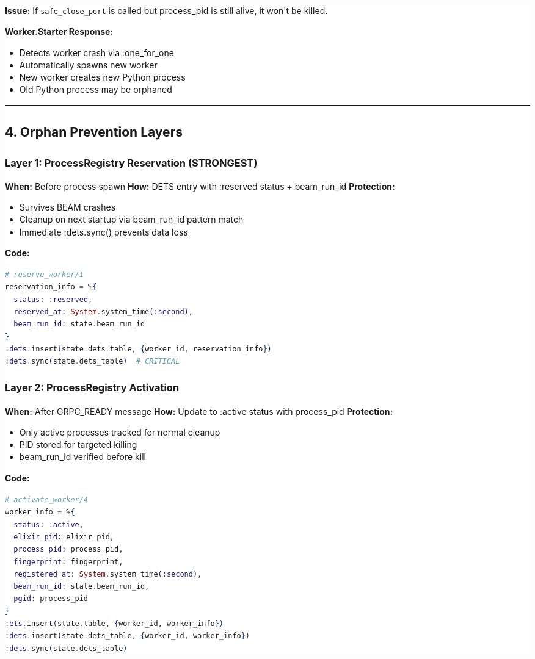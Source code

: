 **Issue:** If `safe_close_port` is called but process_pid is still alive, it won't be killed.

**Worker.Starter Response:**
- Detects worker crash via :one_for_one
- Automatically spawns new worker
- New worker creates new Python process
- Old Python process may be orphaned

---

## 4. Orphan Prevention Layers

### Layer 1: ProcessRegistry Reservation (STRONGEST)

**When:** Before process spawn
**How:** DETS entry with :reserved status + beam_run_id
**Protection:**
- Survives BEAM crashes
- Cleanup on next startup via beam_run_id pattern match
- Immediate :dets.sync() prevents data loss

**Code:**
```elixir
# reserve_worker/1
reservation_info = %{
  status: :reserved,
  reserved_at: System.system_time(:second),
  beam_run_id: state.beam_run_id
}
:dets.insert(state.dets_table, {worker_id, reservation_info})
:dets.sync(state.dets_table)  # CRITICAL
```

### Layer 2: ProcessRegistry Activation

**When:** After GRPC_READY message
**How:** Update to :active status with process_pid
**Protection:**
- Only active processes tracked for normal cleanup
- PID stored for targeted killing
- beam_run_id verified before kill

**Code:**
```elixir
# activate_worker/4
worker_info = %{
  status: :active,
  elixir_pid: elixir_pid,
  process_pid: process_pid,
  fingerprint: fingerprint,
  registered_at: System.system_time(:second),
  beam_run_id: state.beam_run_id,
  pgid: process_pid
}
:ets.insert(state.table, {worker_id, worker_info})
:dets.insert(state.dets_table, {worker_id, worker_info})
:dets.sync(state.dets_table)
```
